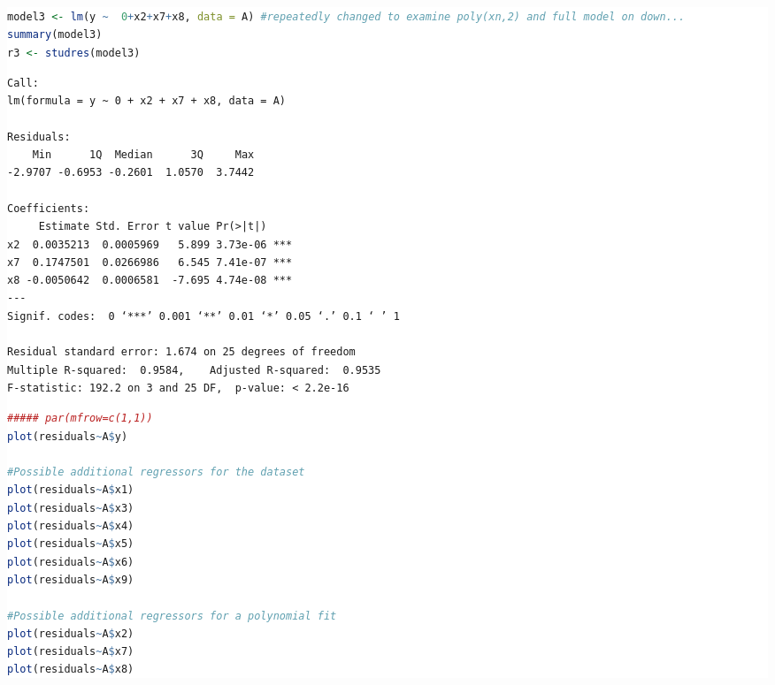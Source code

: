 
```R
model3 <- lm(y ~  0+x2+x7+x8, data = A) #repeatedly changed to examine poly(xn,2) and full model on down...
summary(model3)
r3 <- studres(model3)

```




    
    Call:
    lm(formula = y ~ 0 + x2 + x7 + x8, data = A)
    
    Residuals:
        Min      1Q  Median      3Q     Max 
    -2.9707 -0.6953 -0.2601  1.0570  3.7442 
    
    Coefficients:
         Estimate Std. Error t value Pr(>|t|)    
    x2  0.0035213  0.0005969   5.899 3.73e-06 ***
    x7  0.1747501  0.0266986   6.545 7.41e-07 ***
    x8 -0.0050642  0.0006581  -7.695 4.74e-08 ***
    ---
    Signif. codes:  0 ‘***’ 0.001 ‘**’ 0.01 ‘*’ 0.05 ‘.’ 0.1 ‘ ’ 1
    
    Residual standard error: 1.674 on 25 degrees of freedom
    Multiple R-squared:  0.9584,	Adjusted R-squared:  0.9535 
    F-statistic: 192.2 on 3 and 25 DF,  p-value: < 2.2e-16





```R
##### par(mfrow=c(1,1))
plot(residuals~A$y)

#Possible additional regressors for the dataset
plot(residuals~A$x1)
plot(residuals~A$x3)
plot(residuals~A$x4)
plot(residuals~A$x5)
plot(residuals~A$x6)
plot(residuals~A$x9)

#Possible additional regressors for a polynomial fit
plot(residuals~A$x2)
plot(residuals~A$x7)
plot(residuals~A$x8)

```

